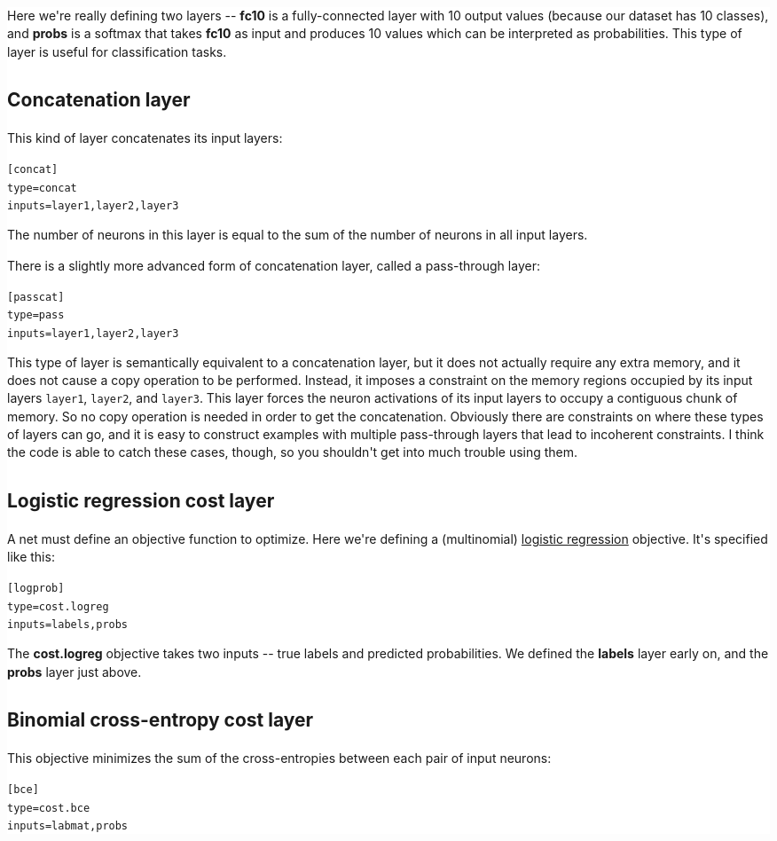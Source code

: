 Here we're really defining two layers -- **fc10** is a fully-connected layer with 10 output values (because our dataset has 10 classes), and **probs** is a softmax that takes **fc10** as input and produces 10 values which can be interpreted as probabilities. This type of layer is useful for classification tasks.

## Concatenation layer ##

This kind of layer concatenates its input layers:

```
[concat]
type=concat
inputs=layer1,layer2,layer3
```

The number of neurons in this layer is equal to the sum of the number of neurons in all input layers.

There is a slightly more advanced form of concatenation layer, called a pass-through layer:

```
[passcat]
type=pass
inputs=layer1,layer2,layer3
```

This type of layer is semantically equivalent to a concatenation layer, but it does not actually require any extra memory, and it does not cause a copy operation to be performed. Instead, it imposes a constraint on the memory regions occupied by its input layers ` layer1 `, ` layer2 `, and ` layer3 `. This layer forces the neuron activations of its input layers to occupy a contiguous chunk of memory. So no copy operation is needed in order to get the concatenation. Obviously there are constraints on where these types of layers can go, and it is easy to construct examples with multiple pass-through layers that lead to incoherent constraints. I think the code is able to catch these cases, though, so you shouldn't get into much trouble using them.

## Logistic regression cost layer ##

A net must define an objective function to optimize. Here we're defining a (multinomial) [logistic regression](http://en.wikipedia.org/wiki/Multinomial_logistic_regression) objective. It's specified like this:

```
[logprob]
type=cost.logreg
inputs=labels,probs
```

The **cost.logreg** objective takes two inputs -- true labels and predicted probabilities. We defined the **labels** layer early on, and the **probs** layer just above.

## Binomial cross-entropy cost layer ##

This objective minimizes the sum of the cross-entropies between each pair of input neurons:

```
[bce]
type=cost.bce
inputs=labmat,probs
```
